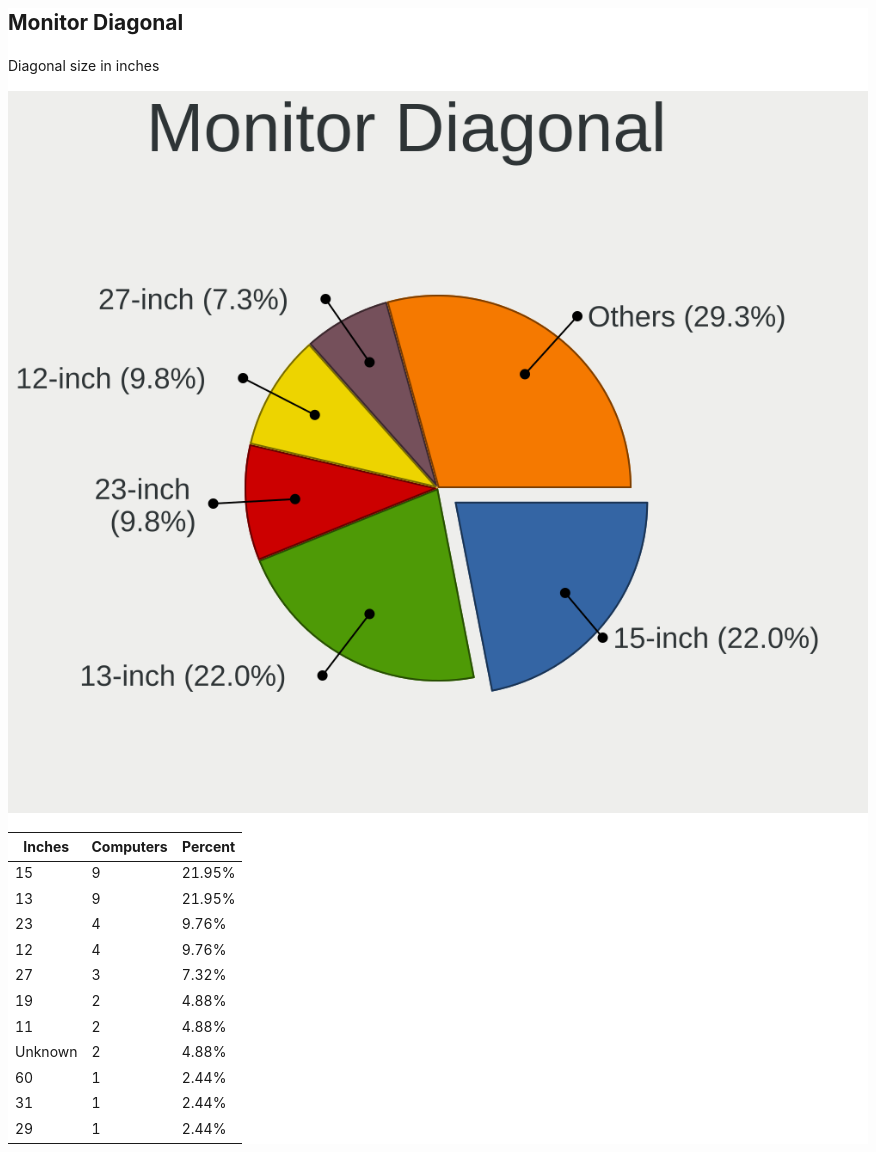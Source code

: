 Monitor Diagonal
----------------

Diagonal size in inches

![Monitor Diagonal](./images/pie_chart_bsd/mon_diagonal.svg)


| Inches  | Computers | Percent |
|---------|-----------|---------|
| 15      | 9         | 21.95%  |
| 13      | 9         | 21.95%  |
| 23      | 4         | 9.76%   |
| 12      | 4         | 9.76%   |
| 27      | 3         | 7.32%   |
| 19      | 2         | 4.88%   |
| 11      | 2         | 4.88%   |
| Unknown | 2         | 4.88%   |
| 60      | 1         | 2.44%   |
| 31      | 1         | 2.44%   |
| 29      | 1         | 2.44%   |